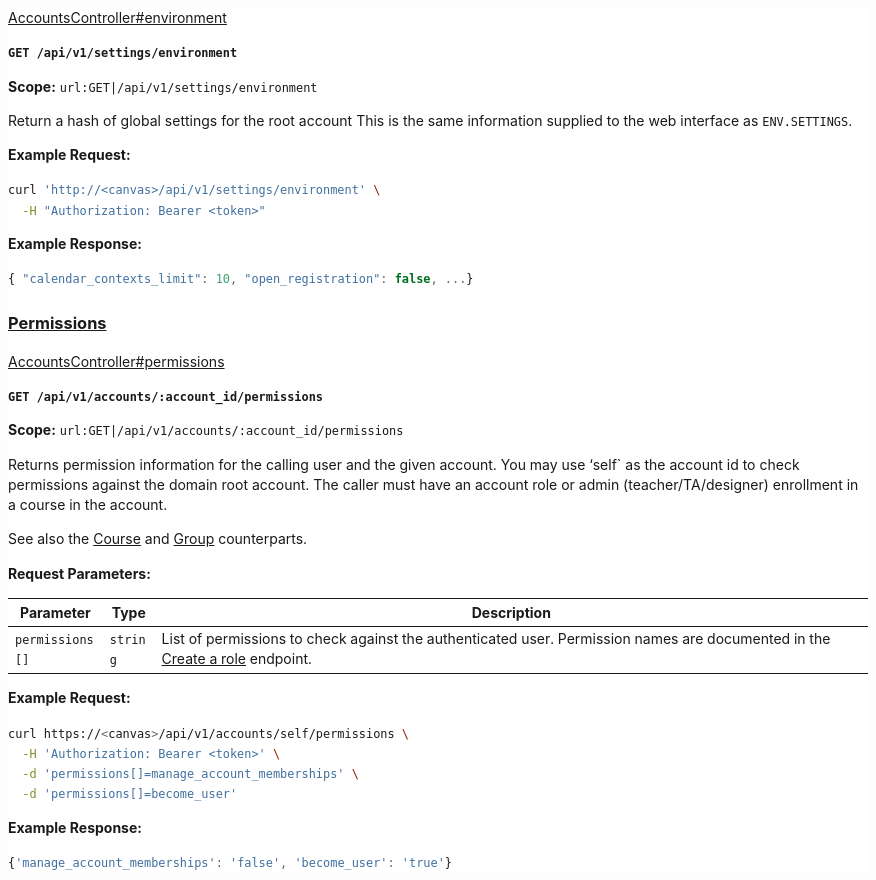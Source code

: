 [AccountsController#environment](https://github.com/instructure/canvas-lms/blob/master/app/controllers/accounts_controller.rb)

**`GET /api/v1/settings/environment`**

**Scope:** `url:GET|/api/v1/settings/environment`

Return a hash of global settings for the root account This is the same information supplied to the web interface as `ENV.SETTINGS`.

**Example Request:**

```bash
curl 'http://<canvas>/api/v1/settings/environment' \
  -H "Authorization: Bearer <token>"
```

**Example Response:**

```js
{ "calendar_contexts_limit": 10, "open_registration": false, ...}
```

### [Permissions](#method.accounts.permissions) <a href="#method.accounts.permissions" id="method.accounts.permissions"></a>

[AccountsController#permissions](https://github.com/instructure/canvas-lms/blob/master/app/controllers/accounts_controller.rb)

**`GET /api/v1/accounts/:account_id/permissions`**

**Scope:** `url:GET|/api/v1/accounts/:account_id/permissions`

Returns permission information for the calling user and the given account. You may use ‘self\` as the account id to check permissions against the domain root account. The caller must have an account role or admin (teacher/TA/designer) enrollment in a course in the account.

See also the [Course](../courses#method.courses.permissions) and [Group](../groups#method.groups.permissions) counterparts.

**Request Parameters:**

| Parameter       | Type     | Description                                                                                                                                                            |
| --------------- | -------- | ---------------------------------------------------------------------------------------------------------------------------------------------------------------------- |
| `permissions[]` | `string` | List of permissions to check against the authenticated user. Permission names are documented in the [Create a role](../roles#method.role_overrides.add_role) endpoint. |

**Example Request:**

```bash
curl https://<canvas>/api/v1/accounts/self/permissions \
  -H 'Authorization: Bearer <token>' \
  -d 'permissions[]=manage_account_memberships' \
  -d 'permissions[]=become_user'
```

**Example Response:**

```js
{'manage_account_memberships': 'false', 'become_user': 'true'}
```
